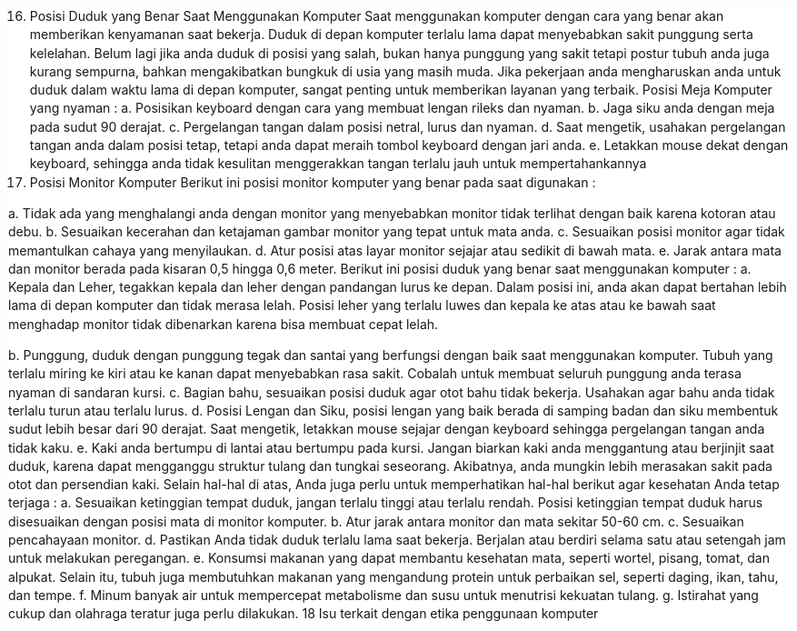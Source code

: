 16.	Posisi Duduk yang Benar Saat Menggunakan Komputer
Saat menggunakan komputer dengan cara yang benar akan memberikan kenyamanan saat bekerja. Duduk di depan komputer terlalu lama dapat menyebabkan sakit punggung serta kelelahan. Belum lagi jika anda duduk di posisi yang salah, bukan hanya punggung yang sakit tetapi postur tubuh anda juga kurang sempurna, bahkan mengakibatkan bungkuk di usia yang masih muda. Jika pekerjaan anda mengharuskan anda untuk duduk dalam waktu lama di depan komputer, sangat penting untuk memberikan layanan yang terbaik. Posisi Meja Komputer yang nyaman :
a.	Posisikan keyboard dengan cara yang membuat lengan rileks dan nyaman.
b.	Jaga siku anda dengan meja pada sudut 90 derajat.
c.	Pergelangan tangan dalam posisi netral, lurus dan nyaman.
d.	Saat mengetik, usahakan pergelangan tangan anda dalam posisi tetap, tetapi anda dapat meraih tombol keyboard dengan jari anda.
e.	Letakkan mouse dekat dengan keyboard, sehingga anda tidak kesulitan menggerakkan tangan terlalu jauh untuk mempertahankannya
17.	Posisi Monitor Komputer
Berikut ini posisi monitor komputer yang benar pada saat digunakan :

a.	Tidak ada yang menghalangi anda dengan monitor yang menyebabkan monitor tidak terlihat dengan baik karena kotoran atau debu.
b.	Sesuaikan kecerahan dan ketajaman gambar monitor yang tepat untuk mata anda.
c.	Sesuaikan	posisi	monitor	agar	tidak	memantulkan	cahaya	yang menyilaukan.
d.	Atur posisi atas layar monitor sejajar atau sedikit di bawah mata.
e.	Jarak antara mata dan monitor berada pada kisaran 0,5 hingga 0,6 meter. Berikut ini posisi duduk yang benar saat menggunakan komputer :
a.	Kepala dan Leher, tegakkan kepala dan leher dengan pandangan lurus ke depan. Dalam posisi ini, anda akan dapat bertahan lebih lama di depan komputer dan tidak merasa lelah. Posisi leher yang terlalu luwes dan kepala ke atas atau ke bawah saat menghadap monitor tidak dibenarkan karena bisa membuat cepat lelah.
 
b.	Punggung, duduk dengan punggung tegak dan santai yang berfungsi dengan baik saat menggunakan komputer. Tubuh yang terlalu miring ke kiri atau ke kanan dapat menyebabkan rasa sakit. Cobalah untuk membuat seluruh punggung anda terasa nyaman di sandaran kursi.
c.	Bagian bahu, sesuaikan posisi duduk agar otot bahu tidak bekerja. Usahakan agar bahu anda tidak terlalu turun atau terlalu lurus.
d.	Posisi Lengan dan Siku, posisi lengan yang baik berada di samping badan dan siku membentuk sudut lebih besar dari 90 derajat. Saat mengetik, letakkan mouse sejajar dengan keyboard sehingga pergelangan tangan anda tidak kaku.
e.	Kaki anda bertumpu di lantai atau bertumpu pada kursi. Jangan biarkan kaki anda menggantung atau berjinjit saat duduk, karena dapat mengganggu struktur tulang dan tungkai seseorang. Akibatnya, anda mungkin lebih merasakan sakit pada otot dan persendian kaki.
Selain hal-hal di atas, Anda juga perlu untuk memperhatikan hal-hal berikut agar kesehatan Anda tetap terjaga :
a.	Sesuaikan ketinggian tempat duduk, jangan terlalu tinggi atau terlalu rendah. Posisi ketinggian tempat duduk harus disesuaikan dengan posisi mata di monitor komputer.
b.	Atur jarak antara monitor dan mata sekitar 50-60 cm.
c.	Sesuaikan pencahayaan monitor.
d.	Pastikan Anda tidak duduk terlalu lama saat bekerja. Berjalan atau berdiri selama satu atau setengah jam untuk melakukan peregangan.
e.	Konsumsi makanan yang dapat membantu kesehatan mata, seperti wortel, pisang, tomat, dan alpukat. Selain itu, tubuh juga membutuhkan makanan yang mengandung protein untuk perbaikan sel, seperti daging, ikan, tahu, dan tempe.
f.	Minum banyak air untuk mempercepat metabolisme dan susu untuk menutrisi kekuatan tulang.
g.	Istirahat yang cukup dan olahraga teratur juga perlu dilakukan.
18	Isu terkait dengan etika penggunaan komputer
